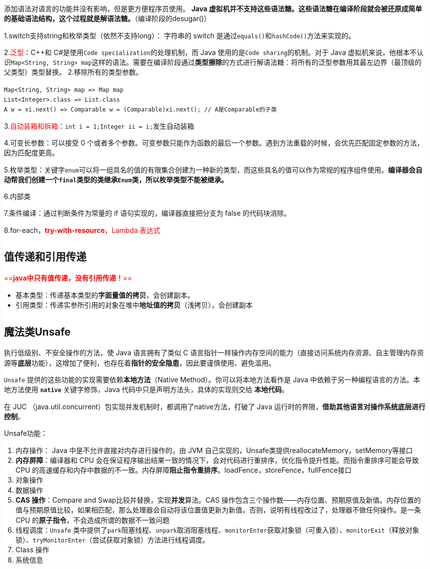 添加语法对语言的功能并没有影响，但是更方便程序员使用。 **Java 虚拟机并不支持这些语法糖。这些语法糖在编译阶段就会被还原成简单的基础语法结构，这个过程就是解语法糖。**（编译阶段的desugar()）

1.switch支持string和枚举类型（依然不支持long）： 字符串的 switch 是通过`equals()`和`hashCode()`方法来实现的。

2.<font color='red'>泛型</font>：C++和 C#是使用`Code specialization`的处理机制，而 Java 使用的是`Code sharing`的机制。对于 Java 虚拟机来说，他根本不认识`Map<String, String> map`这样的语法。需要在编译阶段通过**类型擦除**的方式进行解语法糖：将所有的泛型参数用其最左边界（最顶级的父类型）类型替换。 2.移除所有的类型参数。

```
Map<String, String> map => Map map
List<Integer>.class => List.class
A w = xi.next() => Comparable w = (Comparable)xi.next(); // A是Comparable的子类
```

3.<font color='red'>自动装箱和拆箱</font>：`int i = 1;Integer ii = i;`发生自动装箱

4.可变长参数：可以接受 0 个或者多个参数。可变参数只能作为函数的最后一个参数。遇到方法重载的时候，会优先匹配固定参数的方法，因为匹配度更高。

5.枚举类型：关键字`enum`可以将一组具名的值的有限集合创建为一种新的类型，而这些具名的值可以作为常规的程序组件使用。**编译器会自动帮我们创建一个`final`类型的类继承`Enum`类，所以枚举类型不能被继承。**

6.内部类

7.条件编译：通过判断条件为常量的 if 语句实现的，编译器直接把分支为 false 的代码块消除。

8.for-each，**<font color='red'>try-with-resource</font>**，<font color='red'>Lambda 表达式</font>

## 值传递和引用传递

<font color='red'>==**java中只有值传递，没有引用传递！**==</font>

- 基本类型：传递基本类型的**字面量值的拷贝**，会创建副本。
- 引用类型：传递实参所引用的对象在堆中**地址值的拷贝**（浅拷贝），会创建副本

## 魔法类Unsafe

执行低级别、不安全操作的方法，使 Java 语言拥有了类似 C 语言指针一样操作内存空间的能力（直接访问系统内存资源、自主管理内存资源等**底层**功能），这增加了便利，也存在着**指针的安全隐患**，因此要谨慎使用、避免滥用。

`Unsafe` 提供的这些功能的实现需要依赖**本地方法**（Native Method）。你可以将本地方法看作是 Java 中依赖于另一种编程语言的方法。本地方法使用 **`native`** 关键字修饰，Java 代码中只是声明方法头，具体的实现则交给 **本地代码**。

在 JUC （java.util.concurrent）包实现并发机制时，都调用了native方法，打破了 Java 运行时的界限，**借助其他语言对操作系统底层进行控制**。

Unsafe功能：

1. 内存操作： Java 中是不允许直接对内存进行操作的，由 JVM 自己实现的，Unsafe类提供reallocateMemory，setMemory等接口
2. **内存屏障**：编译器和 CPU 会在保证程序输出结果一致的情况下，会对代码进行重排序，优化指令提升性能。而指令重排序可能会导致 CPU 的高速缓存和内存中数据的不一致。内存屏障**阻止指令重排序**。loadFence，storeFence，fullFence接口
3. 对象操作
4. 数据操作
5. **CAS 操作**：Compare and Swap比较并替换，实现**并发**算法。CAS 操作包含三个操作数——内存位置、预期原值及新值。内存位置的值与预期原值比较，如果相匹配，那么处理器会自动将该位置值更新为新值，否则，说明有线程改过了，处理器不做任何操作。是一条 CPU 的**原子指令**，不会造成所谓的数据不一致问题
6. 线程调度：`Unsafe` 类中提供了`park`阻塞线程、`unpark`取消阻塞线程、`monitorEnter`获取对象锁（可重入锁）、`monitorExit`（释放对象锁）、`tryMonitorEnter`（尝试获取对象锁）方法进行线程调度。
7. Class 操作
8. 系统信息

